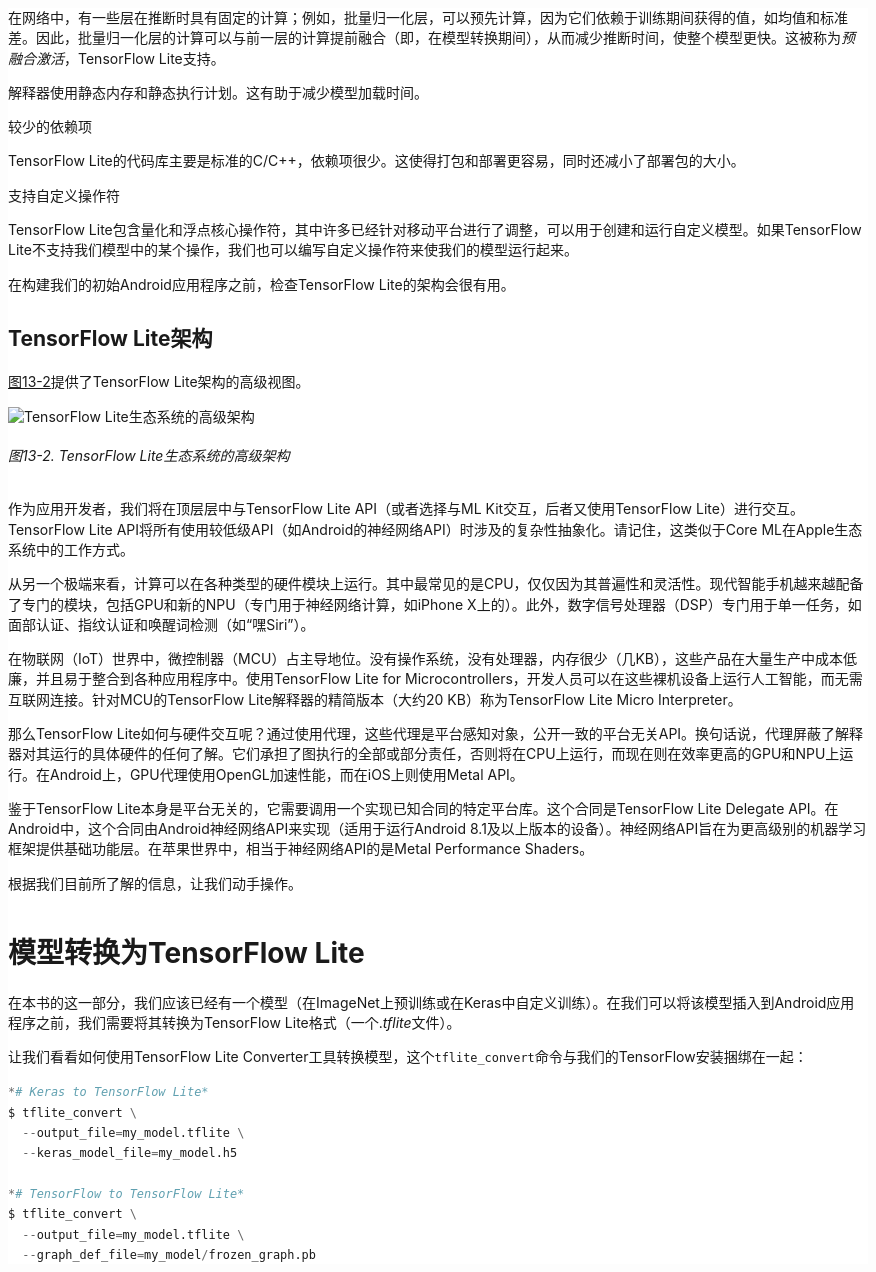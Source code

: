 在网络中，有一些层在推断时具有固定的计算；例如，批量归一化层，可以预先计算，因为它们依赖于训练期间获得的值，如均值和标准差。因此，批量归一化层的计算可以与前一层的计算提前融合（即，在模型转换期间），从而减少推断时间，使整个模型更快。这被称为*预融合激活*，TensorFlow Lite支持。

解释器使用静态内存和静态执行计划。这有助于减少模型加载时间。

较少的依赖项

TensorFlow Lite的代码库主要是标准的C/C++，依赖项很少。这使得打包和部署更容易，同时还减小了部署包的大小。

支持自定义操作符

TensorFlow Lite包含量化和浮点核心操作符，其中许多已经针对移动平台进行了调整，可以用于创建和运行自定义模型。如果TensorFlow Lite不支持我们模型中的某个操作，我们也可以编写自定义操作符来使我们的模型运行起来。

在构建我们的初始Android应用程序之前，检查TensorFlow Lite的架构会很有用。

## TensorFlow Lite架构

[图13-2](part0015.html#high-level_architecture_of_the_tensorflo)提供了TensorFlow Lite架构的高级视图。

![TensorFlow Lite生态系统的高级架构](../images/00242.jpeg)

###### 图13-2. TensorFlow Lite生态系统的高级架构

作为应用开发者，我们将在顶层层中与TensorFlow Lite API（或者选择与ML Kit交互，后者又使用TensorFlow Lite）进行交互。TensorFlow Lite API将所有使用较低级API（如Android的神经网络API）时涉及的复杂性抽象化。请记住，这类似于Core ML在Apple生态系统中的工作方式。

从另一个极端来看，计算可以在各种类型的硬件模块上运行。其中最常见的是CPU，仅仅因为其普遍性和灵活性。现代智能手机越来越配备了专门的模块，包括GPU和新的NPU（专门用于神经网络计算，如iPhone X上的）。此外，数字信号处理器（DSP）专门用于单一任务，如面部认证、指纹认证和唤醒词检测（如“嘿Siri”）。

在物联网（IoT）世界中，微控制器（MCU）占主导地位。没有操作系统，没有处理器，内存很少（几KB），这些产品在大量生产中成本低廉，并且易于整合到各种应用程序中。使用TensorFlow Lite for Microcontrollers，开发人员可以在这些裸机设备上运行人工智能，而无需互联网连接。针对MCU的TensorFlow Lite解释器的精简版本（大约20 KB）称为TensorFlow Lite Micro Interpreter。

那么TensorFlow Lite如何与硬件交互呢？通过使用代理，这些代理是平台感知对象，公开一致的平台无关API。换句话说，代理屏蔽了解释器对其运行的具体硬件的任何了解。它们承担了图执行的全部或部分责任，否则将在CPU上运行，而现在则在效率更高的GPU和NPU上运行。在Android上，GPU代理使用OpenGL加速性能，而在iOS上则使用Metal API。

鉴于TensorFlow Lite本身是平台无关的，它需要调用一个实现已知合同的特定平台库。这个合同是TensorFlow Lite Delegate API。在Android中，这个合同由Android神经网络API来实现（适用于运行Android 8.1及以上版本的设备）。神经网络API旨在为更高级别的机器学习框架提供基础功能层。在苹果世界中，相当于神经网络API的是Metal Performance Shaders。

根据我们目前所了解的信息，让我们动手操作。

# 模型转换为TensorFlow Lite

在本书的这一部分，我们应该已经有一个模型（在ImageNet上预训练或在Keras中自定义训练）。在我们可以将该模型插入到Android应用程序之前，我们需要将其转换为TensorFlow Lite格式（一个.*tflite*文件）。

让我们看看如何使用TensorFlow Lite Converter工具转换模型，这个`tflite_convert`命令与我们的TensorFlow安装捆绑在一起：

```py
*# Keras to TensorFlow Lite*
$ tflite_convert \
  --output_file=my_model.tflite \
  --keras_model_file=my_model.h5

*# TensorFlow to TensorFlow Lite*
$ tflite_convert \
  --output_file=my_model.tflite \
  --graph_def_file=my_model/frozen_graph.pb
```
